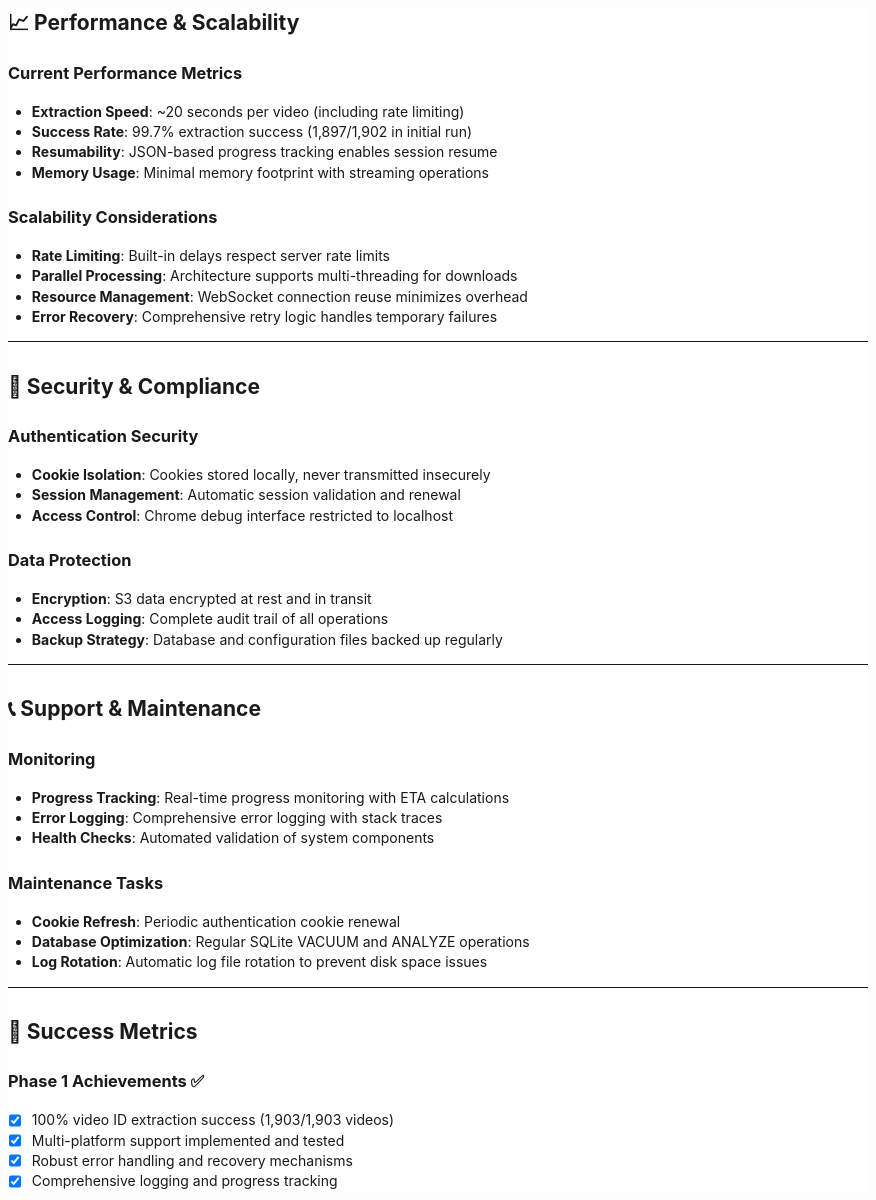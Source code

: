 
## 📈 Performance & Scalability

### **Current Performance Metrics**
- **Extraction Speed**: ~20 seconds per video (including rate limiting)
- **Success Rate**: 99.7% extraction success (1,897/1,902 in initial run)
- **Resumability**: JSON-based progress tracking enables session resume
- **Memory Usage**: Minimal memory footprint with streaming operations

### **Scalability Considerations**
- **Rate Limiting**: Built-in delays respect server rate limits
- **Parallel Processing**: Architecture supports multi-threading for downloads
- **Resource Management**: WebSocket connection reuse minimizes overhead
- **Error Recovery**: Comprehensive retry logic handles temporary failures

---

## 🔐 Security & Compliance

### **Authentication Security**
- **Cookie Isolation**: Cookies stored locally, never transmitted insecurely
- **Session Management**: Automatic session validation and renewal
- **Access Control**: Chrome debug interface restricted to localhost

### **Data Protection**
- **Encryption**: S3 data encrypted at rest and in transit
- **Access Logging**: Complete audit trail of all operations
- **Backup Strategy**: Database and configuration files backed up regularly

---

## 📞 Support & Maintenance

### **Monitoring**
- **Progress Tracking**: Real-time progress monitoring with ETA calculations
- **Error Logging**: Comprehensive error logging with stack traces
- **Health Checks**: Automated validation of system components

### **Maintenance Tasks**
- **Cookie Refresh**: Periodic authentication cookie renewal
- **Database Optimization**: Regular SQLite VACUUM and ANALYZE operations
- **Log Rotation**: Automatic log file rotation to prevent disk space issues

---

## 🎯 Success Metrics

### **Phase 1 Achievements ✅**
- [x] 100% video ID extraction success (1,903/1,903 videos)
- [x] Multi-platform support implemented and tested
- [x] Robust error handling and recovery mechanisms
- [x] Comprehensive logging and progress tracking
